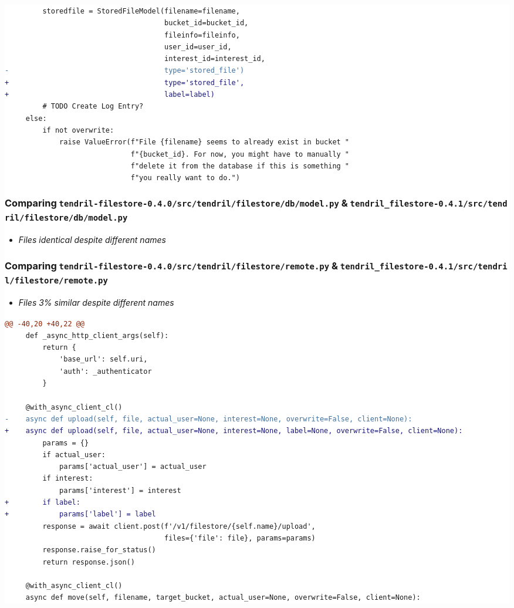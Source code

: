 ```diff
         storedfile = StoredFileModel(filename=filename,
                                      bucket_id=bucket_id,
                                      fileinfo=fileinfo,
                                      user_id=user_id,
                                      interest_id=interest_id,
-                                     type='stored_file')
+                                     type='stored_file',
+                                     label=label)
         # TODO Create Log Entry?
     else:
         if not overwrite:
             raise ValueError(f"File {filename} seems to already exist in bucket "
                              f"{bucket_id}. For now, you might have to manually "
                              f"delete it from the database if this is something "
                              f"you really want to do.")
```

### Comparing `tendril-filestore-0.4.0/src/tendril/filestore/db/model.py` & `tendril_filestore-0.4.1/src/tendril/filestore/db/model.py`

 * *Files identical despite different names*

### Comparing `tendril-filestore-0.4.0/src/tendril/filestore/remote.py` & `tendril_filestore-0.4.1/src/tendril/filestore/remote.py`

 * *Files 3% similar despite different names*

```diff
@@ -40,20 +40,22 @@
     def _async_http_client_args(self):
         return {
             'base_url': self.uri,
             'auth': _authenticator
         }
 
     @with_async_client_cl()
-    async def upload(self, file, actual_user=None, interest=None, overwrite=False, client=None):
+    async def upload(self, file, actual_user=None, interest=None, label=None, overwrite=False, client=None):
         params = {}
         if actual_user:
             params['actual_user'] = actual_user
         if interest:
             params['interest'] = interest
+        if label:
+            params['label'] = label
         response = await client.post(f'/v1/filestore/{self.name}/upload',
                                      files={'file': file}, params=params)
         response.raise_for_status()
         return response.json()
 
     @with_async_client_cl()
     async def move(self, filename, target_bucket, actual_user=None, overwrite=False, client=None):
```
